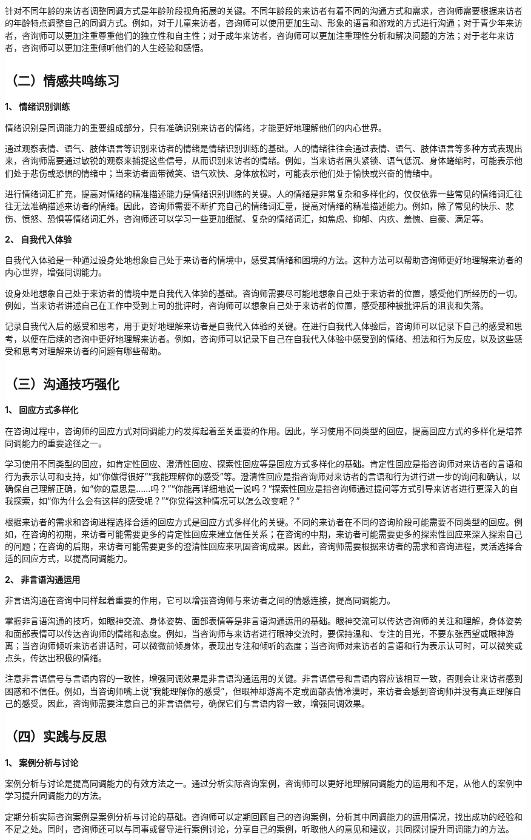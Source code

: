 针对不同年龄的来访者调整同调方式是年龄阶段视角拓展的关键。不同年龄段的来访者有着不同的沟通方式和需求，咨询师需要根据来访者的年龄特点调整自己的同调方式。例如，对于儿童来访者，咨询师可以使用更加生动、形象的语言和游戏的方式进行沟通；对于青少年来访者，咨询师可以更加注重尊重他们的独立性和自主性；对于成年来访者，咨询师可以更加注重理性分析和解决问题的方法；对于老年来访者，咨询师可以更加注重倾听他们的人生经验和感悟。

## （二）情感共鸣练习

**1、 情绪识别训练** 

情绪识别是同调能力的重要组成部分，只有准确识别来访者的情绪，才能更好地理解他们的内心世界。

通过观察表情、语气、肢体语言等识别来访者的情绪是情绪识别训练的基础。人的情绪往往会通过表情、语气、肢体语言等多种方式表现出来，咨询师需要通过敏锐的观察来捕捉这些信号，从而识别来访者的情绪。例如，当来访者眉头紧锁、语气低沉、身体蜷缩时，可能表示他们处于悲伤或恐惧的情绪中；当来访者面带微笑、语气欢快、身体放松时，可能表示他们处于愉快或兴奋的情绪中。

进行情绪词汇扩充，提高对情绪的精准描述能力是情绪识别训练的关键。人的情绪是非常复杂和多样化的，仅仅依靠一些常见的情绪词汇往往无法准确描述来访者的情绪。因此，咨询师需要不断扩充自己的情绪词汇量，提高对情绪的精准描述能力。例如，除了常见的快乐、悲伤、愤怒、恐惧等情绪词汇外，咨询师还可以学习一些更加细腻、复杂的情绪词汇，如焦虑、抑郁、内疚、羞愧、自豪、满足等。

**2、 自我代入体验** 

自我代入体验是一种通过设身处地想象自己处于来访者的情境中，感受其情绪和困境的方法。这种方法可以帮助咨询师更好地理解来访者的内心世界，增强同调能力。

设身处地想象自己处于来访者的情境中是自我代入体验的基础。咨询师需要尽可能地想象自己处于来访者的位置，感受他们所经历的一切。例如，当来访者讲述自己在工作中受到上司的批评时，咨询师可以想象自己处于来访者的位置，感受那种被批评后的沮丧和失落。

记录自我代入后的感受和思考，用于更好地理解来访者是自我代入体验的关键。在进行自我代入体验后，咨询师可以记录下自己的感受和思考，以便在后续的咨询中更好地理解来访者。例如，咨询师可以记录下自己在自我代入体验中感受到的情绪、想法和行为反应，以及这些感受和思考对理解来访者的问题有哪些帮助。

## （三）沟通技巧强化

**1、 回应方式多样化** 

在咨询过程中，咨询师的回应方式对同调能力的发挥起着至关重要的作用。因此，学习使用不同类型的回应，提高回应方式的多样化是培养同调能力的重要途径之一。

学习使用不同类型的回应，如肯定性回应、澄清性回应、探索性回应等是回应方式多样化的基础。肯定性回应是指咨询师对来访者的言语和行为表示认可和支持，如“你做得很好”“我能理解你的感受”等。澄清性回应是指咨询师对来访者的言语和行为进行进一步的询问和确认，以确保自己理解正确，如“你的意思是……吗？”“你能再详细地说一说吗？”探索性回应是指咨询师通过提问等方式引导来访者进行更深入的自我探索，如“你为什么会有这样的感受呢？”“你觉得这种情况可以怎么改变呢？”

根据来访者的需求和咨询进程选择合适的回应方式是回应方式多样化的关键。不同的来访者在不同的咨询阶段可能需要不同类型的回应。例如，在咨询的初期，来访者可能需要更多的肯定性回应来建立信任关系；在咨询的中期，来访者可能需要更多的探索性回应来深入探索自己的问题；在咨询的后期，来访者可能需要更多的澄清性回应来巩固咨询成果。因此，咨询师需要根据来访者的需求和咨询进程，灵活选择合适的回应方式，以提高同调能力。

**2、 非言语沟通运用** 

非言语沟通在咨询中同样起着重要的作用，它可以增强咨询师与来访者之间的情感连接，提高同调能力。

掌握非言语沟通的技巧，如眼神交流、身体姿势、面部表情等是非言语沟通运用的基础。眼神交流可以传达咨询师的关注和理解，身体姿势和面部表情可以传达咨询师的情绪和态度。例如，当咨询师与来访者进行眼神交流时，要保持温和、专注的目光，不要东张西望或眼神游离；当咨询师倾听来访者讲话时，可以微微前倾身体，表现出专注和倾听的态度；当咨询师对来访者的言语和行为表示认可时，可以微笑或点头，传达出积极的情绪。

注意非言语信号与言语内容的一致性，增强同调效果是非言语沟通运用的关键。非言语信号和言语内容应该相互一致，否则会让来访者感到困惑和不信任。例如，当咨询师嘴上说“我能理解你的感受”，但眼神却游离不定或面部表情冷漠时，来访者会感到咨询师并没有真正理解自己的感受。因此，咨询师需要注意自己的非言语信号，确保它们与言语内容一致，增强同调效果。

## （四）实践与反思

**1、 案例分析与讨论** 

案例分析与讨论是提高同调能力的有效方法之一。通过分析实际咨询案例，咨询师可以更好地理解同调能力的运用和不足，从他人的案例中学习提升同调能力的方法。

定期分析实际咨询案例是案例分析与讨论的基础。咨询师可以定期回顾自己的咨询案例，分析其中同调能力的运用情况，找出成功的经验和不足之处。同时，咨询师还可以与同事或督导进行案例讨论，分享自己的案例，听取他人的意见和建议，共同探讨提升同调能力的方法。
